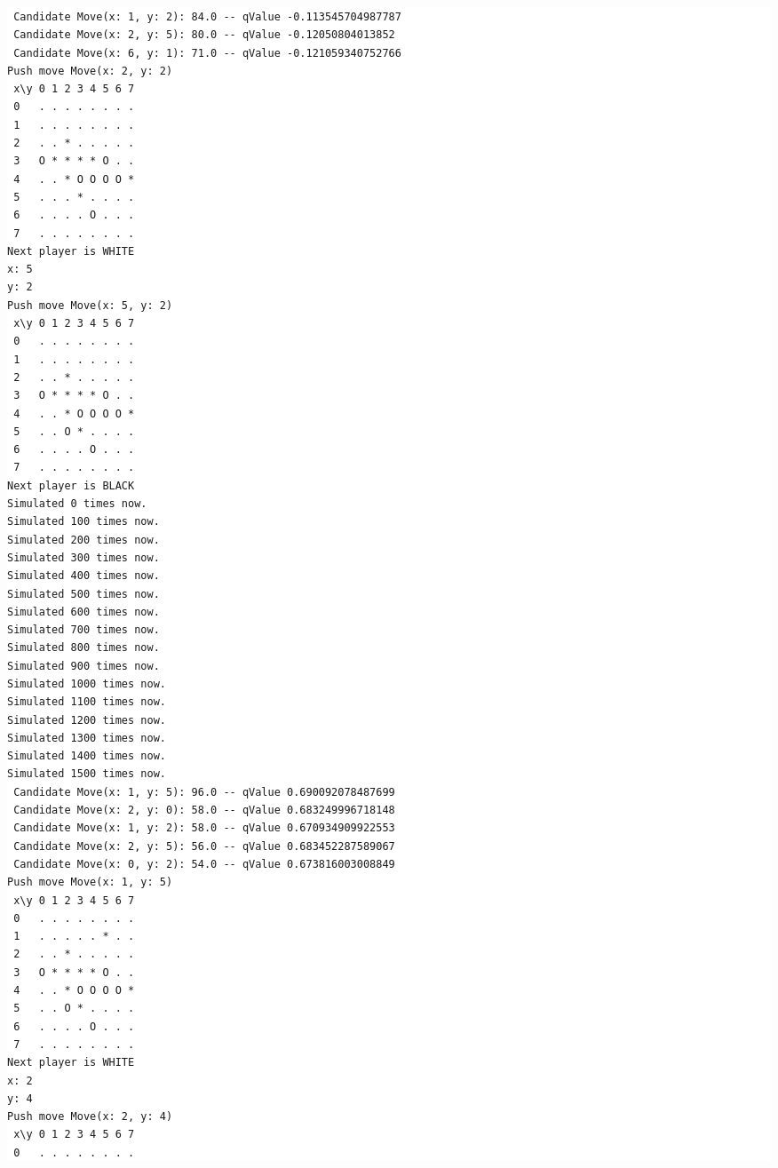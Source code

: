      Candidate Move(x: 1, y: 2): 84.0 -- qValue -0.113545704987787
     Candidate Move(x: 2, y: 5): 80.0 -- qValue -0.12050804013852
     Candidate Move(x: 6, y: 1): 71.0 -- qValue -0.121059340752766
    Push move Move(x: 2, y: 2)
     x\y 0 1 2 3 4 5 6 7
     0   . . . . . . . .
     1   . . . . . . . .
     2   . . * . . . . .
     3   O * * * * O . .
     4   . . * O O O O *
     5   . . . * . . . .
     6   . . . . O . . .
     7   . . . . . . . .
    Next player is WHITE
    x: 5
    y: 2
    Push move Move(x: 5, y: 2)
     x\y 0 1 2 3 4 5 6 7
     0   . . . . . . . .
     1   . . . . . . . .
     2   . . * . . . . .
     3   O * * * * O . .
     4   . . * O O O O *
     5   . . O * . . . .
     6   . . . . O . . .
     7   . . . . . . . .
    Next player is BLACK
    Simulated 0 times now.
    Simulated 100 times now.
    Simulated 200 times now.
    Simulated 300 times now.
    Simulated 400 times now.
    Simulated 500 times now.
    Simulated 600 times now.
    Simulated 700 times now.
    Simulated 800 times now.
    Simulated 900 times now.
    Simulated 1000 times now.
    Simulated 1100 times now.
    Simulated 1200 times now.
    Simulated 1300 times now.
    Simulated 1400 times now.
    Simulated 1500 times now.
     Candidate Move(x: 1, y: 5): 96.0 -- qValue 0.690092078487699
     Candidate Move(x: 2, y: 0): 58.0 -- qValue 0.683249996718148
     Candidate Move(x: 1, y: 2): 58.0 -- qValue 0.670934909922553
     Candidate Move(x: 2, y: 5): 56.0 -- qValue 0.683452287589067
     Candidate Move(x: 0, y: 2): 54.0 -- qValue 0.673816003008849
    Push move Move(x: 1, y: 5)
     x\y 0 1 2 3 4 5 6 7
     0   . . . . . . . .
     1   . . . . . * . .
     2   . . * . . . . .
     3   O * * * * O . .
     4   . . * O O O O *
     5   . . O * . . . .
     6   . . . . O . . .
     7   . . . . . . . .
    Next player is WHITE
    x: 2
    y: 4
    Push move Move(x: 2, y: 4)
     x\y 0 1 2 3 4 5 6 7
     0   . . . . . . . .